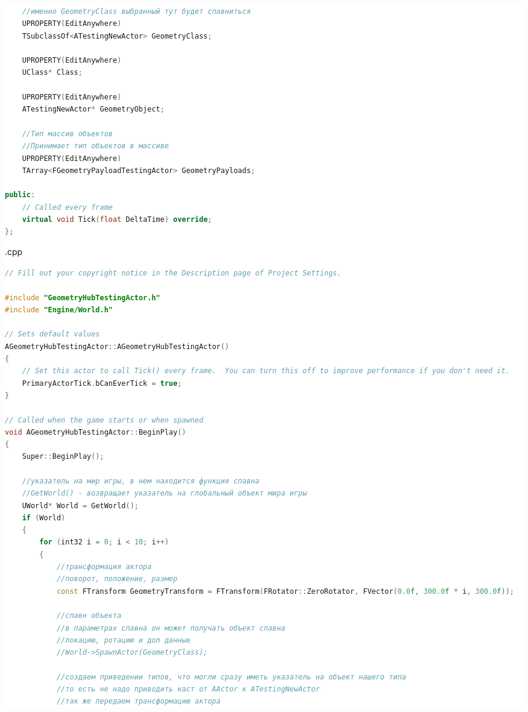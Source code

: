 ```c++
    //именно GeometryClass выбранный тут будет спавниться
    UPROPERTY(EditAnywhere)
    TSubclassOf<ATestingNewActor> GeometryClass;

    UPROPERTY(EditAnywhere)
    UClass* Class;

    UPROPERTY(EditAnywhere)
    ATestingNewActor* GeometryObject;

    //Тип массив объектов 
    //Принимает тип объектов в массиве 
    UPROPERTY(EditAnywhere)
    TArray<FGeometryPayloadTestingActor> GeometryPayloads;

public:
    // Called every frame
    virtual void Tick(float DeltaTime) override;
};

```

.cpp

```cpp
// Fill out your copyright notice in the Description page of Project Settings.

#include "GeometryHubTestingActor.h"
#include "Engine/World.h"

// Sets default values
AGeometryHubTestingActor::AGeometryHubTestingActor()
{
    // Set this actor to call Tick() every frame.  You can turn this off to improve performance if you don't need it.
    PrimaryActorTick.bCanEverTick = true;
}

// Called when the game starts or when spawned
void AGeometryHubTestingActor::BeginPlay()
{
    Super::BeginPlay();

    //указатель на мир игры, в нем находится функция спавна
    //GetWorld() - возвращает указатель на глобальный объект мира игры
    UWorld* World = GetWorld();
    if (World)
    {
        for (int32 i = 0; i < 10; i++)
        {
            //трансформация актора
            //поворот, положение, размер
            const FTransform GeometryTransform = FTransform(FRotator::ZeroRotator, FVector(0.0f, 300.0f * i, 300.0f));

            //спавн объекта
            //в параметрах спавна он может получать объект спавна
            //локацию, ротацию и доп данные
            //World->SpawnActor(GeometryClass);

            //создаем приведении типов, что могли сразу иметь указатель на объект нашего типа
            //то есть не надо приводить каст от AActor к ATestingNewActor
            //так же передаем трансформацию актора
```